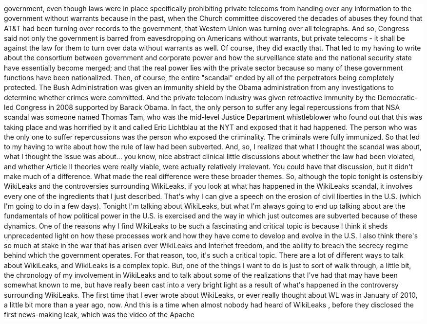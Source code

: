 government, even though laws were in place specifically prohibiting private
telecoms from handing over any information to the government without
warrants because in the past, when the
Church committee discovered the decades of
abuses they found that AT&T had been turning over records to the government,
that Western Union was turning over all telegraphs.
And so, Congress said not only the government is barred from eavesdropping
on Americans without warrants, but private telecoms - it shall be against
the law for them to turn over data without warrants as well.
Of course, they did exactly that.
That led to my having to write about the
consortium between government and corporate power and how the surveillance
state and the national security state have essentially become merged; and
that the real power lies with the private sector because so many of these
government functions have been nationalized.
Then, of course, the entire "scandal" ended by all of the perpetrators being
completely protected.
The Bush Administration was given an immunity shield
by the Obama administration from any investigations to determine whether
crimes were committed. And the private telecom industry was given
retroactive immunity by the Democratic-led Congress in 2008 supported by
Barack
Obama.
In fact, the only person to suffer any legal repercussions from that NSA
scandal was someone named Thomas Tam, who was the mid-level Justice
Department whistleblower who found out that this was taking place and was
horrified by it and called Eric Lichtblau at the NYT and exposed that it had
happened.
The person who was the only one to suffer repercussions was the
person who exposed the criminality. The criminals were fully immunized.
So that led to my having to write about how the rule of law had been
subverted. And, so, I realized that what I thought the scandal was about,
what I thought the issue was about... you know, nice abstract clinical
little discussions about whether the law had been violated, and whether
Article II theories were really viable, were actually relatively irrelevant.
You could have that discussion, but it didn't make much of a difference.
What made the real difference were these broader themes.
So, although the topic tonight is ostensibly
WikiLeaks and the controversies surrounding WikiLeaks, if you
look at what has happened in the WikiLeaks scandal, it involves every one of
the ingredients that I just described.
That's why I can give a speech on the erosion of
civil liberties in the U.S. (which I'm going to do in a few days). Tonight
I'm talking about WikiLeaks, but what I'm always going to end up talking
about are the fundamentals of how political power in the U.S. is exercised
and the way in which just outcomes are subverted because of these dynamics.
One of the reasons why I find WikiLeaks to be such a fascinating and
critical topic is because I think it sheds unprecedented light on how these
processes work and how they have come to develop and evolve in the U.S. I
also think there's so much at stake in the war that has arisen over
WikiLeaks and Internet freedom, and the ability to breach the secrecy regime
behind which the government operates.
For that reason, too, it's such a critical
topic.
There are a lot of different ways to talk about WikiLeaks, and WikiLeaks is
a complex topic. But, one of the things I want to do is just to sort of walk
through, a little bit, the chronology of my involvement in WikiLeaks and to
talk about some of the realizations that I've had that may have been
somewhat known to me, but have really been cast into a very bright light as
a result of what's happened in the controversy surrounding WikiLeaks.
The first time that I ever wrote about WikiLeaks, or ever really thought
about WL was in January of 2010, a little bit more than a year ago, now. And
this is a time when almost nobody had heard of WikiLeaks , before they
disclosed the first news-making leak, which was the video of the Apache